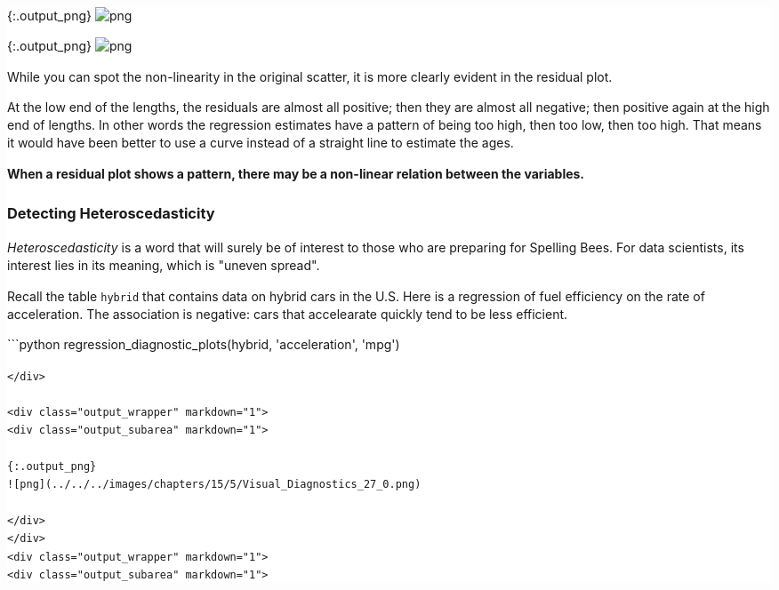 <div class="output_wrapper" markdown="1">
<div class="output_subarea" markdown="1">

{:.output_png}
![png](../../../images/chapters/15/5/Visual_Diagnostics_24_0.png)

</div>
</div>
<div class="output_wrapper" markdown="1">
<div class="output_subarea" markdown="1">

{:.output_png}
![png](../../../images/chapters/15/5/Visual_Diagnostics_24_1.png)

</div>
</div>
</div>



While you can spot the non-linearity in the original scatter, it is more clearly evident in the residual plot.

At the low end of the lengths, the residuals are almost all positive; then they are almost all negative; then positive again at the high end of lengths. In other words the regression estimates have a pattern of being too high, then too low, then too high. That means it would have been better to use a curve instead of a straight line to estimate the ages.

**When a residual plot shows a pattern, there may be a non-linear relation between the variables.**



### Detecting Heteroscedasticity

*Heteroscedasticity* is a word that will surely be of interest to those who are preparing for Spelling Bees. For data scientists, its interest lies in its meaning, which is "uneven spread". 

Recall the table `hybrid` that contains data on hybrid cars in the U.S. Here is a regression of fuel efficiency on the rate of acceleration. The association is negative: cars that accelearate quickly tend to be less efficient.



<div markdown="1" class="cell code_cell">
<div class="input_area" markdown="1">
```python
regression_diagnostic_plots(hybrid, 'acceleration', 'mpg')

```
</div>

<div class="output_wrapper" markdown="1">
<div class="output_subarea" markdown="1">

{:.output_png}
![png](../../../images/chapters/15/5/Visual_Diagnostics_27_0.png)

</div>
</div>
<div class="output_wrapper" markdown="1">
<div class="output_subarea" markdown="1">
